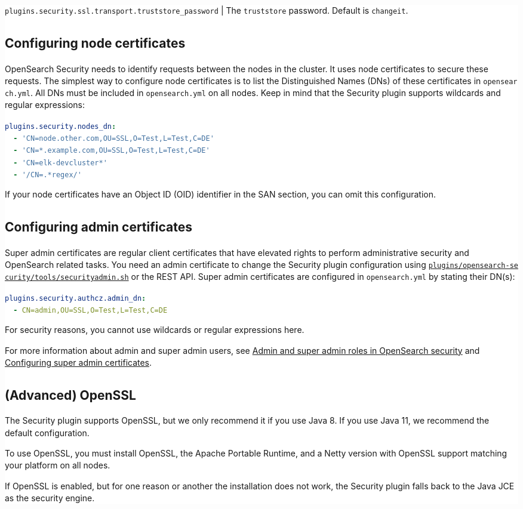 `plugins.security.ssl.transport.truststore_password` | The `truststore` password. Default is `changeit`.


## Configuring node certificates

OpenSearch Security needs to identify requests between the nodes in the cluster. It uses node certificates to secure these requests. The simplest way to configure node certificates is to list the Distinguished Names (DNs) of these certificates in `opensearch.yml`. All DNs must be included in `opensearch.yml` on all nodes. Keep in mind that the Security plugin supports wildcards and regular expressions:

```yml
plugins.security.nodes_dn:
  - 'CN=node.other.com,OU=SSL,O=Test,L=Test,C=DE'
  - 'CN=*.example.com,OU=SSL,O=Test,L=Test,C=DE'
  - 'CN=elk-devcluster*'
  - '/CN=.*regex/'
```

If your node certificates have an Object ID (OID) identifier in the SAN section, you can omit this configuration.


## Configuring admin certificates

Super admin certificates are regular client certificates that have elevated rights to perform administrative security and OpenSearch related tasks. You need an admin certificate to change the Security plugin configuration using [`plugins/opensearch-security/tools/securityadmin.sh`]({{site.url}}{{site.baseurl}}/security/configuration/security-admin/) or the REST API. Super admin certificates are configured in `opensearch.yml` by stating their DN(s):

```yml
plugins.security.authcz.admin_dn:
  - CN=admin,OU=SSL,O=Test,L=Test,C=DE
```

For security reasons, you cannot use wildcards or regular expressions here. 

For more information about admin and super admin users, see [Admin and super admin roles in OpenSearch security](https://opensearch.org/docs/latest/security/access-control/users-roles/#admin-and-super-admin-roles-in-opensearch-security) and [Configuring super admin certificates](https://opensearch.org/docs/latest/security/configuration/tls/#configuring-admin-certificates).


## (Advanced) OpenSSL

The Security plugin supports OpenSSL, but we only recommend it if you use Java 8. If you use Java 11, we recommend the default configuration.

To use OpenSSL, you must install OpenSSL, the Apache Portable Runtime, and a Netty version with OpenSSL support matching your platform on all nodes.

If OpenSSL is enabled, but for one reason or another the installation does not work, the Security plugin falls back to the Java JCE as the security engine.
